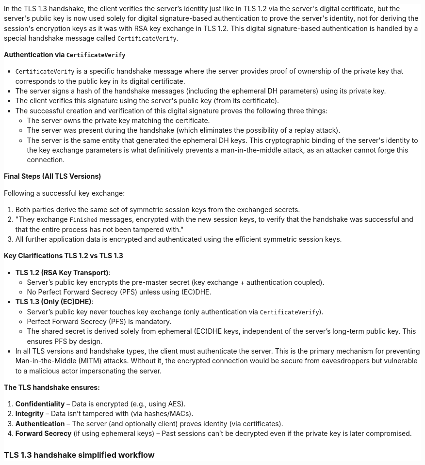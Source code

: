 In the TLS 1.3 handshake, the client verifies the server’s identity just like in TLS 1.2 via the server's digital certificate, but the server's public key is now used solely for digital signature-based authentication to prove the server's identity, not for deriving the session's encryption keys as it was with RSA key exchange in TLS 1.2. This digital signature-based authentication is handled by a special handshake message called `CertificateVerify`.

**Authentication via `CertificateVerify`**

* `CertificateVerify` is a specific handshake message where the server provides proof of ownership of the private key that corresponds to the public key in its digital certificate.
* The server signs a hash of the handshake messages (including the ephemeral DH parameters) using its private key.
* The client verifies this signature using the server's public key (from its certificate).&#x20;
* The successful creation and verification of this digital signature proves the following three things:
  * The server owns the private key matching the certificate.
  * The server was present during the handshake (which eliminates the possibility of a replay attack).
  * The server is the same entity that generated the ephemeral DH keys. This cryptographic binding of the server's identity to the key exchange parameters is what definitively prevents a man-in-the-middle attack, as an attacker cannot forge this connection.

**Final Steps (All TLS Versions)**

Following a successful key exchange:

1. Both parties derive the same set of symmetric session keys from the exchanged secrets.
2. "They exchange `Finished` messages, encrypted with the new session keys, to verify that the handshake was successful and that the entire process has not been tampered with."
3. All further application data is encrypted and authenticated using the efficient symmetric session keys.

**Key Clarifications TLS 1.2 vs TLS 1.3**&#x20;

* **TLS 1.2 (RSA Key Transport)**:
  * Server’s public key encrypts the pre-master secret (key exchange + authentication coupled).
  * No Perfect Forward Secrecy (PFS) unless using (EC)DHE.
* **TLS 1.3 (Only (EC)DHE)**:
  * Server’s public key never touches key exchange (only authentication via `CertificateVerify`).
  * Perfect Forward Secrecy (PFS) is mandatory.
  * The shared secret is derived solely from ephemeral (EC)DHE keys, independent of the server’s long-term public key. This ensures PFS by design.
* In all TLS versions and handshake types, the client must authenticate the server. This is the primary mechanism for preventing Man-in-the-Middle (MITM) attacks. Without it, the encrypted connection would be secure from eavesdroppers but vulnerable to a malicious actor impersonating the server.

**The TLS handshake ensures:**

1. **Confidentiality** – Data is encrypted (e.g., using AES).
2. **Integrity** – Data isn’t tampered with (via hashes/MACs).
3. **Authentication** – The server (and optionally client) proves identity (via certificates).
4. **Forward Secrecy** (if using ephemeral keys) – Past sessions can’t be decrypted even if the private key is later compromised.

### TLS 1.3 handshake simplified workflow
